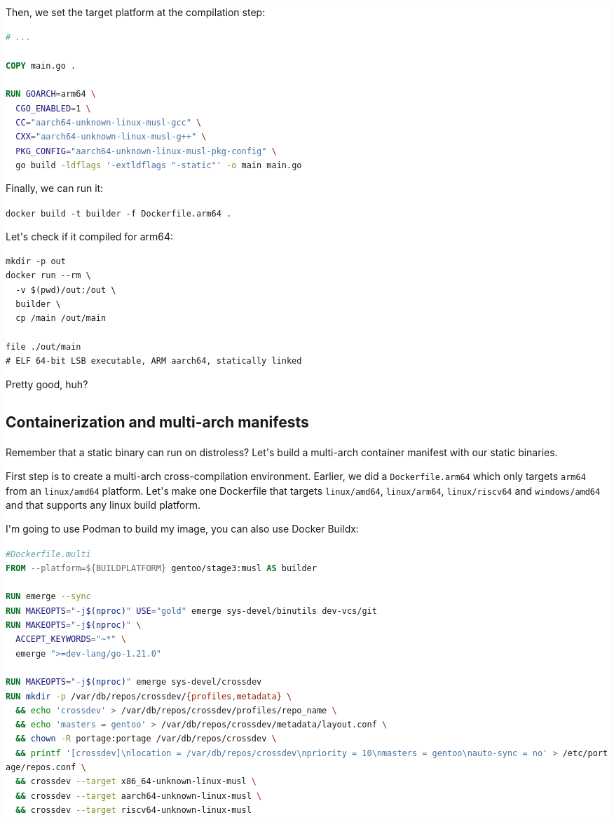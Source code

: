 Then, we set the target platform at the compilation step:

```dockerfile
# ...

COPY main.go .

RUN GOARCH=arm64 \
  CGO_ENABLED=1 \
  CC="aarch64-unknown-linux-musl-gcc" \
  CXX="aarch64-unknown-linux-musl-g++" \
  PKG_CONFIG="aarch64-unknown-linux-musl-pkg-config" \
  go build -ldflags '-extldflags "-static"' -o main main.go

```

Finally, we can run it:

```shell
docker build -t builder -f Dockerfile.arm64 .
```

Let's check if it compiled for arm64:

```shell
mkdir -p out
docker run --rm \
  -v $(pwd)/out:/out \
  builder \
  cp /main /out/main

file ./out/main
# ELF 64-bit LSB executable, ARM aarch64, statically linked
```

Pretty good, huh?

## Containerization and multi-arch manifests

Remember that a static binary can run on distroless? Let's build a multi-arch container manifest with our static binaries.

First step is to create a multi-arch cross-compilation environment. Earlier, we did a `Dockerfile.arm64` which only targets `arm64` from an `linux/amd64` platform. Let's make one Dockerfile that targets `linux/amd64`, `linux/arm64`, `linux/riscv64` and `windows/amd64` and that supports any linux build platform.

I'm going to use Podman to build my image, you can also use Docker Buildx:

```dockerfile
#Dockerfile.multi
FROM --platform=${BUILDPLATFORM} gentoo/stage3:musl AS builder

RUN emerge --sync
RUN MAKEOPTS="-j$(nproc)" USE="gold" emerge sys-devel/binutils dev-vcs/git
RUN MAKEOPTS="-j$(nproc)" \
  ACCEPT_KEYWORDS="~*" \
  emerge ">=dev-lang/go-1.21.0"

RUN MAKEOPTS="-j$(nproc)" emerge sys-devel/crossdev
RUN mkdir -p /var/db/repos/crossdev/{profiles,metadata} \
  && echo 'crossdev' > /var/db/repos/crossdev/profiles/repo_name \
  && echo 'masters = gentoo' > /var/db/repos/crossdev/metadata/layout.conf \
  && chown -R portage:portage /var/db/repos/crossdev \
  && printf '[crossdev]\nlocation = /var/db/repos/crossdev\npriority = 10\nmasters = gentoo\nauto-sync = no' > /etc/portage/repos.conf \
  && crossdev --target x86_64-unknown-linux-musl \
  && crossdev --target aarch64-unknown-linux-musl \
  && crossdev --target riscv64-unknown-linux-musl
```